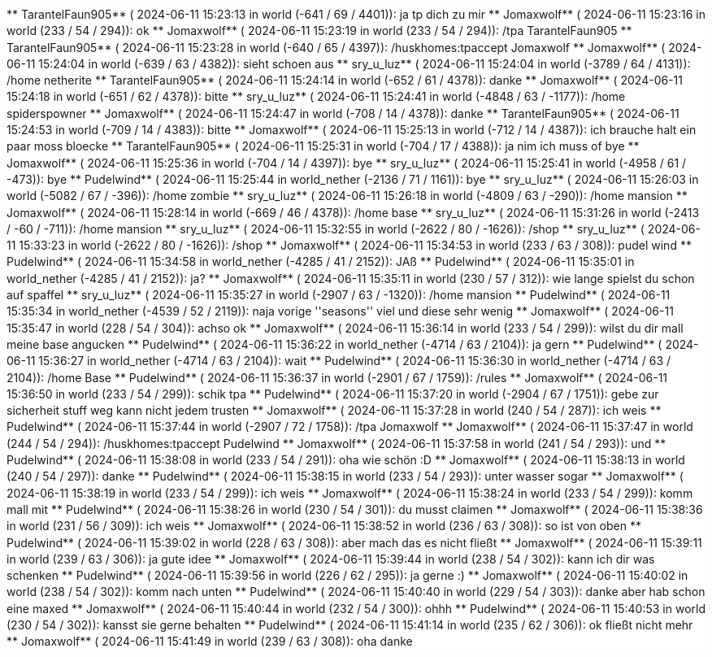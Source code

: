 ** TarantelFaun905** ( 2024-06-11  15:23:13 in  world (-641 / 69 / 4401)): ja tp dich zu mir
** Jomaxwolf** ( 2024-06-11  15:23:16 in  world (233 / 54 / 294)): ok
** Jomaxwolf** ( 2024-06-11  15:23:19 in  world (233 / 54 / 294)): /tpa TarantelFaun905
** TarantelFaun905** ( 2024-06-11  15:23:28 in  world (-640 / 65 / 4397)): /huskhomes:tpaccept Jomaxwolf
** Jomaxwolf** ( 2024-06-11  15:24:04 in  world (-639 / 63 / 4382)): sieht schoen aus
** sry_u_luz** ( 2024-06-11  15:24:04 in  world (-3789 / 64 / 4131)): /home netherite
** TarantelFaun905** ( 2024-06-11  15:24:14 in  world (-652 / 61 / 4378)): danke
** Jomaxwolf** ( 2024-06-11  15:24:18 in  world (-651 / 62 / 4378)): bitte
** sry_u_luz** ( 2024-06-11  15:24:41 in  world (-4848 / 63 / -1177)): /home spiderspowner
** Jomaxwolf** ( 2024-06-11  15:24:47 in  world (-708 / 14 / 4378)): danke
** TarantelFaun905** ( 2024-06-11  15:24:53 in  world (-709 / 14 / 4383)): bitte
** Jomaxwolf** ( 2024-06-11  15:25:13 in  world (-712 / 14 / 4387)): ich brauche halt ein paar moss bloecke
** TarantelFaun905** ( 2024-06-11  15:25:31 in  world (-704 / 17 / 4388)): ja nim ich muss of bye
** Jomaxwolf** ( 2024-06-11  15:25:36 in  world (-704 / 14 / 4397)): bye
** sry_u_luz** ( 2024-06-11  15:25:41 in  world (-4958 / 61 / -473)): bye
** Pudelwind** ( 2024-06-11  15:25:44 in  world_nether (-2136 / 71 / 1161)): bye
** sry_u_luz** ( 2024-06-11  15:26:03 in  world (-5082 / 67 / -396)): /home zombie
** sry_u_luz** ( 2024-06-11  15:26:18 in  world (-4809 / 63 / -290)): /home mansion
** Jomaxwolf** ( 2024-06-11  15:28:14 in  world (-669 / 46 / 4378)): /home base
** sry_u_luz** ( 2024-06-11  15:31:26 in  world (-2413 / -60 / -711)): /home mansion
** sry_u_luz** ( 2024-06-11  15:32:55 in  world (-2622 / 80 / -1626)): /shop
** sry_u_luz** ( 2024-06-11  15:33:23 in  world (-2622 / 80 / -1626)): /shop
** Jomaxwolf** ( 2024-06-11  15:34:53 in  world (233 / 63 / 308)): pudel wind
** Pudelwind** ( 2024-06-11  15:34:58 in  world_nether (-4285 / 41 / 2152)): JAß
** Pudelwind** ( 2024-06-11  15:35:01 in  world_nether (-4285 / 41 / 2152)): ja?
** Jomaxwolf** ( 2024-06-11  15:35:11 in  world (230 / 57 / 312)): wie lange spielst du schon auf spaffel
** sry_u_luz** ( 2024-06-11  15:35:27 in  world (-2907 / 63 / -1320)): /home mansion
** Pudelwind** ( 2024-06-11  15:35:34 in  world_nether (-4539 / 52 / 2119)): naja vorige ''seasons'' viel und diese sehr wenig
** Jomaxwolf** ( 2024-06-11  15:35:47 in  world (228 / 54 / 304)): achso ok
** Jomaxwolf** ( 2024-06-11  15:36:14 in  world (233 / 54 / 299)): wilst du dir mall meine base angucken
** Pudelwind** ( 2024-06-11  15:36:22 in  world_nether (-4714 / 63 / 2104)): ja gern
** Pudelwind** ( 2024-06-11  15:36:27 in  world_nether (-4714 / 63 / 2104)): wait
** Pudelwind** ( 2024-06-11  15:36:30 in  world_nether (-4714 / 63 / 2104)): /home Base
** Pudelwind** ( 2024-06-11  15:36:37 in  world (-2901 / 67 / 1759)): /rules
** Jomaxwolf** ( 2024-06-11  15:36:50 in  world (233 / 54 / 299)): schik tpa
** Pudelwind** ( 2024-06-11  15:37:20 in  world (-2904 / 67 / 1751)): gebe zur sicherheit stuff weg kann nicht jedem trusten
** Jomaxwolf** ( 2024-06-11  15:37:28 in  world (240 / 54 / 287)): ich weis
** Pudelwind** ( 2024-06-11  15:37:44 in  world (-2907 / 72 / 1758)): /tpa Jomaxwolf
** Jomaxwolf** ( 2024-06-11  15:37:47 in  world (244 / 54 / 294)): /huskhomes:tpaccept Pudelwind
** Jomaxwolf** ( 2024-06-11  15:37:58 in  world (241 / 54 / 293)): und
** Pudelwind** ( 2024-06-11  15:38:08 in  world (233 / 54 / 291)): oha wie schön :D
** Jomaxwolf** ( 2024-06-11  15:38:13 in  world (240 / 54 / 297)): danke
** Pudelwind** ( 2024-06-11  15:38:15 in  world (233 / 54 / 293)): unter wasser sogar
** Jomaxwolf** ( 2024-06-11  15:38:19 in  world (233 / 54 / 299)): ich weis
** Jomaxwolf** ( 2024-06-11  15:38:24 in  world (233 / 54 / 299)): komm mall mit
** Pudelwind** ( 2024-06-11  15:38:26 in  world (230 / 54 / 301)): du musst claimen
** Jomaxwolf** ( 2024-06-11  15:38:36 in  world (231 / 56 / 309)): ich weis
** Jomaxwolf** ( 2024-06-11  15:38:52 in  world (236 / 63 / 308)): so ist von oben
** Pudelwind** ( 2024-06-11  15:39:02 in  world (228 / 63 / 308)): aber mach das es nicht fließt
** Jomaxwolf** ( 2024-06-11  15:39:11 in  world (239 / 63 / 306)): ja gute idee
** Jomaxwolf** ( 2024-06-11  15:39:44 in  world (238 / 54 / 302)): kann ich dir was schenken
** Pudelwind** ( 2024-06-11  15:39:56 in  world (226 / 62 / 295)): ja gerne :)
** Jomaxwolf** ( 2024-06-11  15:40:02 in  world (238 / 54 / 302)): komm nach unten
** Pudelwind** ( 2024-06-11  15:40:40 in  world (229 / 54 / 303)): danke aber hab schon eine maxed
** Jomaxwolf** ( 2024-06-11  15:40:44 in  world (232 / 54 / 300)): ohhh
** Pudelwind** ( 2024-06-11  15:40:53 in  world (230 / 54 / 302)): kansst sie gerne behalten
** Pudelwind** ( 2024-06-11  15:41:14 in  world (235 / 62 / 306)): ok fließt nicht mehr
** Jomaxwolf** ( 2024-06-11  15:41:49 in  world (239 / 63 / 308)): oha danke
